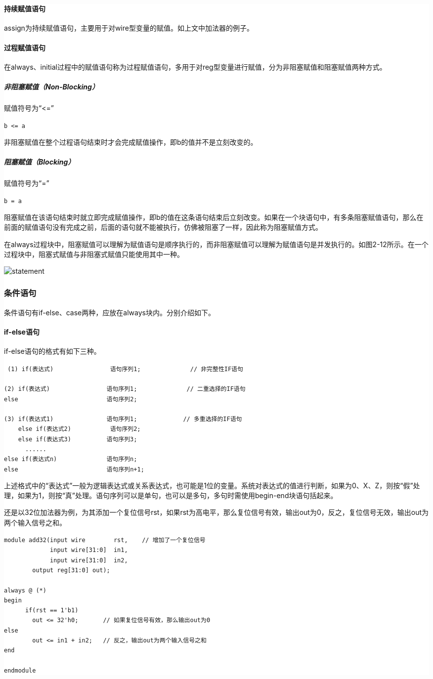 #### 持续赋值语句
assign为持续赋值语句，主要用于对wire型变量的赋值。如上文中加法器的例子。

#### 过程赋值语句
在always、initial过程中的赋值语句称为过程赋值语句，多用于对reg型变量进行赋值，分为非阻塞赋值和阻塞赋值两种方式。

##### 非阻塞赋值（Non-Blocking）
赋值符号为“<=”
```
b <= a  
```
非阻塞赋值在整个过程语句结束时才会完成赋值操作，即b的值并不是立刻改变的。

##### 阻塞赋值（Blocking）
赋值符号为“=”
```
b = a
```
阻塞赋值在该语句结束时就立即完成赋值操作，即b的值在这条语句结束后立刻改变。如果在一个块语句中，有多条阻塞赋值语句，那么在前面的赋值语句没有完成之前，后面的语句就不能被执行，仿佛被阻塞了一样，因此称为阻塞赋值方式。

在always过程块中，阻塞赋值可以理解为赋值语句是顺序执行的，而非阻塞赋值可以理解为赋值语句是并发执行的。如图2-12所示。在一个过程块中，阻塞式赋值与非阻塞式赋值只能使用其中一种。

![statement](http://7xt50p.com1.z0.glb.clouddn.com/post/cpu/2/1.png)

### 条件语句
条件语句有if-else、case两种，应放在always块内。分别介绍如下。

#### if-else语句
 if-else语句的格式有如下三种。

```
 (1) if(表达式)                语句序列1;              // 非完整性IF语句  

(2) if(表达式)                语句序列1;              // 二重选择的IF语句  
else                         语句序列2;  

(3) if(表达式1)               语句序列1;             // 多重选择的IF语句  
    else if(表达式2)           语句序列2;  
    else if(表达式3)          语句序列3;  
      ......  
else if(表达式n)              语句序列n;  
else                         语句序列n+1;  
```

上述格式中的“表达式”一般为逻辑表达式或关系表达式，也可能是1位的变量。系统对表达式的值进行判断，如果为0、X、Z，则按“假”处理，如果为1，则按“真”处理。语句序列可以是单句，也可以是多句，多句时需使用begin-end块语句括起来。

还是以32位加法器为例，为其添加一个复位信号rst，如果rst为高电平，那么复位信号有效，输出out为0，反之，复位信号无效，输出out为两个输入信号之和。
```
module add32(input wire        rst,    // 增加了一个复位信号  
             input wire[31:0]  in1,   
             input wire[31:0]  in2,  
        output reg[31:0] out);  

always @ (*)  
begin  
      if(rst == 1'b1)  
        out <= 32'h0;       // 如果复位信号有效，那么输出out为0  
else  
        out <= in1 + in2;   // 反之，输出out为两个输入信号之和  
end  

endmodule  
```
